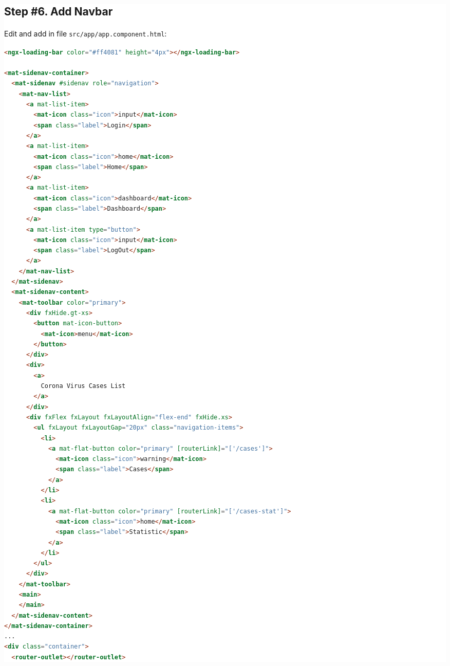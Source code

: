 ## Step #6. Add Navbar

Edit and add in file `src/app/app.component.html`:

```html
<ngx-loading-bar color="#ff4081" height="4px"></ngx-loading-bar>

<mat-sidenav-container>
  <mat-sidenav #sidenav role="navigation">
    <mat-nav-list>
      <a mat-list-item>
        <mat-icon class="icon">input</mat-icon>
        <span class="label">Login</span>
      </a>
      <a mat-list-item>
        <mat-icon class="icon">home</mat-icon>
        <span class="label">Home</span>
      </a>
      <a mat-list-item>
        <mat-icon class="icon">dashboard</mat-icon>
        <span class="label">Dashboard</span>
      </a>
      <a mat-list-item type="button">
        <mat-icon class="icon">input</mat-icon>
        <span class="label">LogOut</span>
      </a>
    </mat-nav-list>
  </mat-sidenav>
  <mat-sidenav-content>
    <mat-toolbar color="primary">
      <div fxHide.gt-xs>
        <button mat-icon-button>
          <mat-icon>menu</mat-icon>
        </button>
      </div>
      <div>
        <a>
          Corona Virus Cases List
        </a>
      </div>
      <div fxFlex fxLayout fxLayoutAlign="flex-end" fxHide.xs>
        <ul fxLayout fxLayoutGap="20px" class="navigation-items">
          <li>
            <a mat-flat-button color="primary" [routerLink]="['/cases']">
              <mat-icon class="icon">warning</mat-icon>
              <span class="label">Cases</span>
            </a>
          </li>
          <li>
            <a mat-flat-button color="primary" [routerLink]="['/cases-stat']">
              <mat-icon class="icon">home</mat-icon>
              <span class="label">Statistic</span>
            </a>
          </li>
        </ul>
      </div>
    </mat-toolbar>
    <main>
    </main>
  </mat-sidenav-content>
</mat-sidenav-container>
...
<div class="container">
  <router-outlet></router-outlet>
```